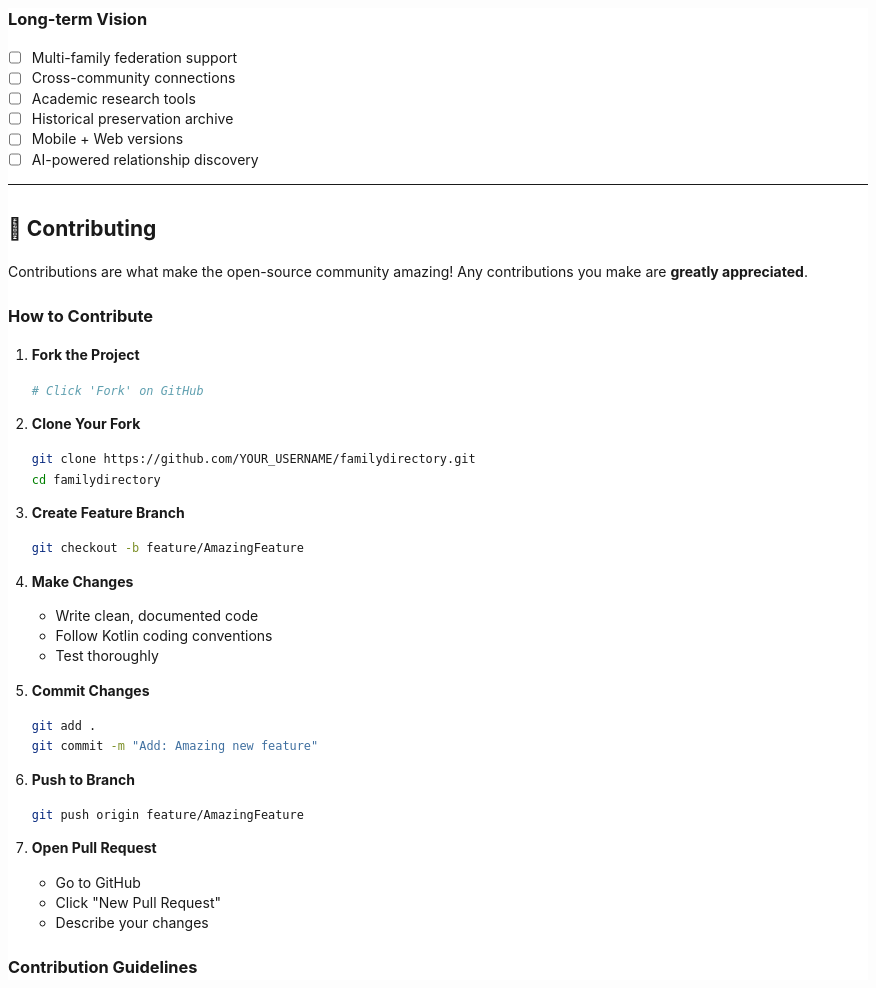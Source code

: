 ### **Long-term Vision**
- [ ] Multi-family federation support
- [ ] Cross-community connections
- [ ] Academic research tools
- [ ] Historical preservation archive
- [ ] Mobile + Web versions
- [ ] AI-powered relationship discovery

---

## 🤝 Contributing

Contributions are what make the open-source community amazing! Any contributions you make are **greatly appreciated**.

### **How to Contribute**

1. **Fork the Project**
   ```bash
   # Click 'Fork' on GitHub
   ```

2. **Clone Your Fork**
   ```bash
   git clone https://github.com/YOUR_USERNAME/familydirectory.git
   cd familydirectory
   ```

3. **Create Feature Branch**
   ```bash
   git checkout -b feature/AmazingFeature
   ```

4. **Make Changes**
   - Write clean, documented code
   - Follow Kotlin coding conventions
   - Test thoroughly

5. **Commit Changes**
   ```bash
   git add .
   git commit -m "Add: Amazing new feature"
   ```

6. **Push to Branch**
   ```bash
   git push origin feature/AmazingFeature
   ```

7. **Open Pull Request**
   - Go to GitHub
   - Click "New Pull Request"
   - Describe your changes

### **Contribution Guidelines**
